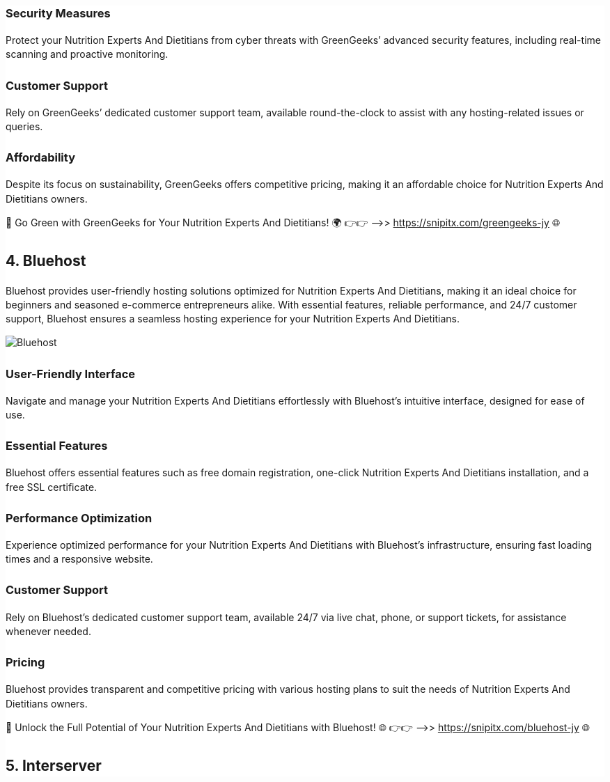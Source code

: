 ### Security Measures
Protect your Nutrition Experts And Dietitians from cyber threats with GreenGeeks’ advanced security features, including real-time scanning and proactive monitoring.

### Customer Support
Rely on GreenGeeks’ dedicated customer support team, available round-the-clock to assist with any hosting-related issues or queries.

### Affordability
Despite its focus on sustainability, GreenGeeks offers competitive pricing, making it an affordable choice for Nutrition Experts And Dietitians owners.

🌿 Go Green with GreenGeeks for Your Nutrition Experts And Dietitians! 🌍
👉👉 -->> https://snipitx.com/greengeeks-jy 🌐

## 4. Bluehost

Bluehost provides user-friendly hosting solutions optimized for Nutrition Experts And Dietitians, making it an ideal choice for beginners and seasoned e-commerce entrepreneurs alike. With essential features, reliable performance, and 24/7 customer support, Bluehost ensures a seamless hosting experience for your Nutrition Experts And Dietitians.

![Bluehost](https://i.imgur.com/PasFF9E.jpeg "Bluehost Hosting")

### User-Friendly Interface
Navigate and manage your Nutrition Experts And Dietitians effortlessly with Bluehost’s intuitive interface, designed for ease of use.

### Essential Features
Bluehost offers essential features such as free domain registration, one-click Nutrition Experts And Dietitians installation, and a free SSL certificate.

### Performance Optimization
Experience optimized performance for your Nutrition Experts And Dietitians with Bluehost’s infrastructure, ensuring fast loading times and a responsive website.

### Customer Support
Rely on Bluehost’s dedicated customer support team, available 24/7 via live chat, phone, or support tickets, for assistance whenever needed.

### Pricing
Bluehost provides transparent and competitive pricing with various hosting plans to suit the needs of Nutrition Experts And Dietitians owners.

🚀 Unlock the Full Potential of Your Nutrition Experts And Dietitians with Bluehost! 🌐
👉👉 -->> https://snipitx.com/bluehost-jy 🌐

## 5. Interserver
